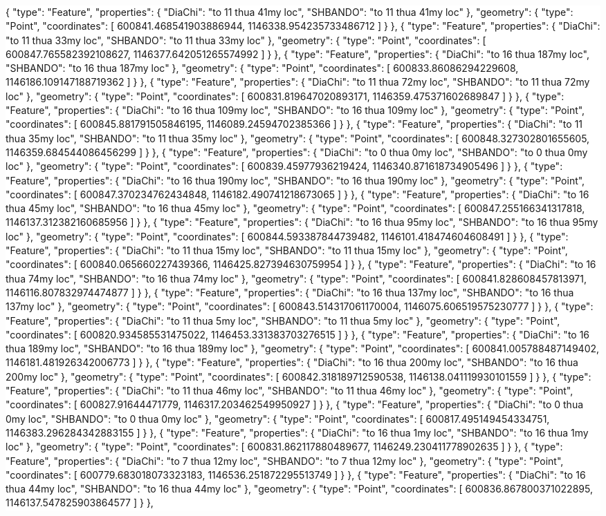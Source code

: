 { "type": "Feature", "properties": { "DiaChi": "to 11 thua 41my loc", "SHBANDO": "to 11 thua 41my loc" }, "geometry": { "type": "Point", "coordinates": [ 600841.468541903886944, 1146338.954235733486712 ] } },
{ "type": "Feature", "properties": { "DiaChi": "to 11 thua 33my loc", "SHBANDO": "to 11 thua 33my loc" }, "geometry": { "type": "Point", "coordinates": [ 600847.765582392108627, 1146377.642051265574992 ] } },
{ "type": "Feature", "properties": { "DiaChi": "to 16 thua 187my loc", "SHBANDO": "to 16 thua 187my loc" }, "geometry": { "type": "Point", "coordinates": [ 600833.86086294229608, 1146186.109147188719362 ] } },
{ "type": "Feature", "properties": { "DiaChi": "to 11 thua 72my loc", "SHBANDO": "to 11 thua 72my loc" }, "geometry": { "type": "Point", "coordinates": [ 600831.819647020893171, 1146359.475371602689847 ] } },
{ "type": "Feature", "properties": { "DiaChi": "to 16 thua 109my loc", "SHBANDO": "to 16 thua 109my loc" }, "geometry": { "type": "Point", "coordinates": [ 600845.881791505846195, 1146089.24594702385366 ] } },
{ "type": "Feature", "properties": { "DiaChi": "to 11 thua 35my loc", "SHBANDO": "to 11 thua 35my loc" }, "geometry": { "type": "Point", "coordinates": [ 600848.327302801655605, 1146359.684544086456299 ] } },
{ "type": "Feature", "properties": { "DiaChi": "to 0 thua 0my loc", "SHBANDO": "to 0 thua 0my loc" }, "geometry": { "type": "Point", "coordinates": [ 600839.45977936219424, 1146340.871618734905496 ] } },
{ "type": "Feature", "properties": { "DiaChi": "to 16 thua 190my loc", "SHBANDO": "to 16 thua 190my loc" }, "geometry": { "type": "Point", "coordinates": [ 600847.370234762434848, 1146182.490741218673065 ] } },
{ "type": "Feature", "properties": { "DiaChi": "to 16 thua 45my loc", "SHBANDO": "to 16 thua 45my loc" }, "geometry": { "type": "Point", "coordinates": [ 600847.255166341317818, 1146137.312382160685956 ] } },
{ "type": "Feature", "properties": { "DiaChi": "to 16 thua 95my loc", "SHBANDO": "to 16 thua 95my loc" }, "geometry": { "type": "Point", "coordinates": [ 600844.593387844739482, 1146101.418474604608491 ] } },
{ "type": "Feature", "properties": { "DiaChi": "to 11 thua 15my loc", "SHBANDO": "to 11 thua 15my loc" }, "geometry": { "type": "Point", "coordinates": [ 600840.065660227439366, 1146425.827394630759954 ] } },
{ "type": "Feature", "properties": { "DiaChi": "to 16 thua 74my loc", "SHBANDO": "to 16 thua 74my loc" }, "geometry": { "type": "Point", "coordinates": [ 600841.828608457813971, 1146116.807832974474877 ] } },
{ "type": "Feature", "properties": { "DiaChi": "to 16 thua 137my loc", "SHBANDO": "to 16 thua 137my loc" }, "geometry": { "type": "Point", "coordinates": [ 600843.514317061170004, 1146075.606519575230777 ] } },
{ "type": "Feature", "properties": { "DiaChi": "to 11 thua 5my loc", "SHBANDO": "to 11 thua 5my loc" }, "geometry": { "type": "Point", "coordinates": [ 600820.934585531475022, 1146453.331383703276515 ] } },
{ "type": "Feature", "properties": { "DiaChi": "to 16 thua 189my loc", "SHBANDO": "to 16 thua 189my loc" }, "geometry": { "type": "Point", "coordinates": [ 600841.005788487149402, 1146181.481926342006773 ] } },
{ "type": "Feature", "properties": { "DiaChi": "to 16 thua 200my loc", "SHBANDO": "to 16 thua 200my loc" }, "geometry": { "type": "Point", "coordinates": [ 600842.318189712590538, 1146138.041119930101559 ] } },
{ "type": "Feature", "properties": { "DiaChi": "to 11 thua 46my loc", "SHBANDO": "to 11 thua 46my loc" }, "geometry": { "type": "Point", "coordinates": [ 600827.91644471779, 1146317.203462549950927 ] } },
{ "type": "Feature", "properties": { "DiaChi": "to 0 thua 0my loc", "SHBANDO": "to 0 thua 0my loc" }, "geometry": { "type": "Point", "coordinates": [ 600817.495149454334751, 1146383.296284342883155 ] } },
{ "type": "Feature", "properties": { "DiaChi": "to 16 thua 1my loc", "SHBANDO": "to 16 thua 1my loc" }, "geometry": { "type": "Point", "coordinates": [ 600831.862117880489677, 1146249.230411778902635 ] } },
{ "type": "Feature", "properties": { "DiaChi": "to 7 thua 12my loc", "SHBANDO": "to 7 thua 12my loc" }, "geometry": { "type": "Point", "coordinates": [ 600779.683018073323183, 1146536.251872295513749 ] } },
{ "type": "Feature", "properties": { "DiaChi": "to 16 thua 44my loc", "SHBANDO": "to 16 thua 44my loc" }, "geometry": { "type": "Point", "coordinates": [ 600836.867800371022895, 1146137.547825903864577 ] } },